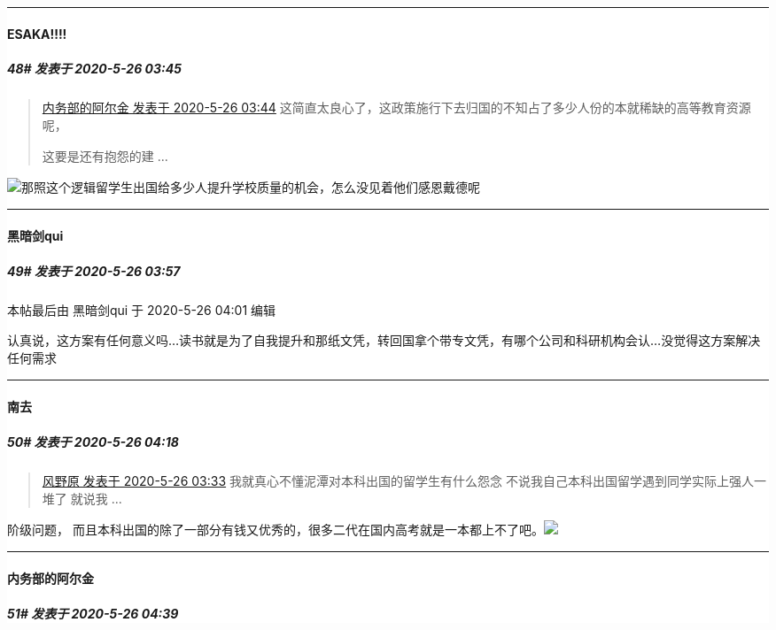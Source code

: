 -----

####  ESAKA!!!!  
##### 48#       发表于 2020-5-26 03:45



<blockquote><a href="httphttps://bbs.saraba1st.com/2b/forum.php?mod=redirect&amp;goto=findpost&amp;pid=47560175&amp;ptid=1937587" target="_blank">内务部的阿尔金 发表于 2020-5-26 03:44</a>
这简直太良心了，这政策施行下去归国的不知占了多少人份的本就稀缺的高等教育资源呢，

这要是还有抱怨的建 ...</blockquote>
<img src="https://static.saraba1st.com/image/smiley/face2017/065.png" referrerpolicy="no-referrer">那照这个逻辑留学生出国给多少人提升学校质量的机会，怎么没见着他们感恩戴德呢







-----

####  黑暗剑qui  
##### 49#       发表于 2020-5-26 03:57



 本帖最后由 黑暗剑qui 于 2020-5-26 04:01 编辑 

认真说，这方案有任何意义吗…读书就是为了自我提升和那纸文凭，转回国拿个带专文凭，有哪个公司和科研机构会认…没觉得这方案解决任何需求







-----

####  南去  
##### 50#       发表于 2020-5-26 04:18



<blockquote><a href="httphttps://bbs.saraba1st.com/2b/forum.php?mod=redirect&amp;goto=findpost&amp;pid=47560143&amp;ptid=1937587" target="_blank">风野原 发表于 2020-5-26 03:33</a>
我就真心不懂泥潭对本科出国的留学生有什么怨念 
不说我自己本科出国留学遇到同学实际上强人一堆了
就说我 ...</blockquote>
阶级问题，
而且本科出国的除了一部分有钱又优秀的，很多二代在国内高考就是一本都上不了吧。<img src="https://static.saraba1st.com/image/smiley/face2017/003.png" referrerpolicy="no-referrer">







-----

####  内务部的阿尔金  
##### 51#       发表于 2020-5-26 04:39
